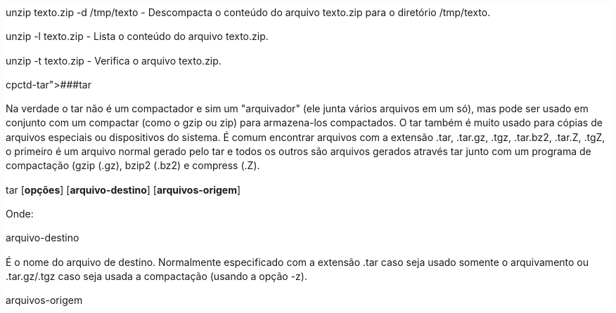 <listitem>

<literal>unzip texto.zip -d /tmp/texto - Descompacta o conteúdo do
arquivo <filename>texto.zip</filename> para o diretório
<filename>/tmp/texto</filename>.


<listitem>

<literal>unzip -l texto.zip - Lista o conteúdo do arquivo
<filename>texto.zip</filename>.


<listitem>

<literal>unzip -t texto.zip - Verifica o arquivo
<filename>texto.zip</filename>.






 cpctd-tar">###tar

Na verdade o <command>tar não é um compactador e sim um "arquivador"
(ele junta vários arquivos em um só), mas pode ser usado em conjunto com um
compactar (como o <command>gzip ou <command>zip) para
armazena-los compactados.  O <command>tar também é muito usado para
cópias de arquivos especiais ou dispositivos do sistema.  É comum encontrar
arquivos com a extensão <filename>.tar</filename>,
<filename>.tar.gz</filename>, <filename>.tgz</filename>,
<filename>.tar.bz2</filename>, <filename>.tar.Z</filename>,
<filename>.tgZ</filename>, o primeiro é um arquivo normal gerado pelo
<command>tar e todos os outros são arquivos gerados através
<command>tar junto com um programa de compactação
(<command>gzip (<filename>.gz</filename>), <command>bzip2
(<filename>.bz2</filename>) e <command>compress
(<filename>.Z</filename>).


<command>tar [**opções**]
[**arquivo-destino**]
[**arquivos-origem**]


Onde:

<variablelist>
<varlistentry>
<term>arquivo-destino
<listitem>

É o nome do arquivo de destino.  Normalmente especificado com a extensão
<filename>.tar</filename> caso seja usado somente o arquivamento ou
<filename>.tar.gz</filename>/<filename>.tgz</filename> caso seja usada a
compactação (usando a opção <literal>-z).



<varlistentry>
<term>arquivos-origem
<listitem>

